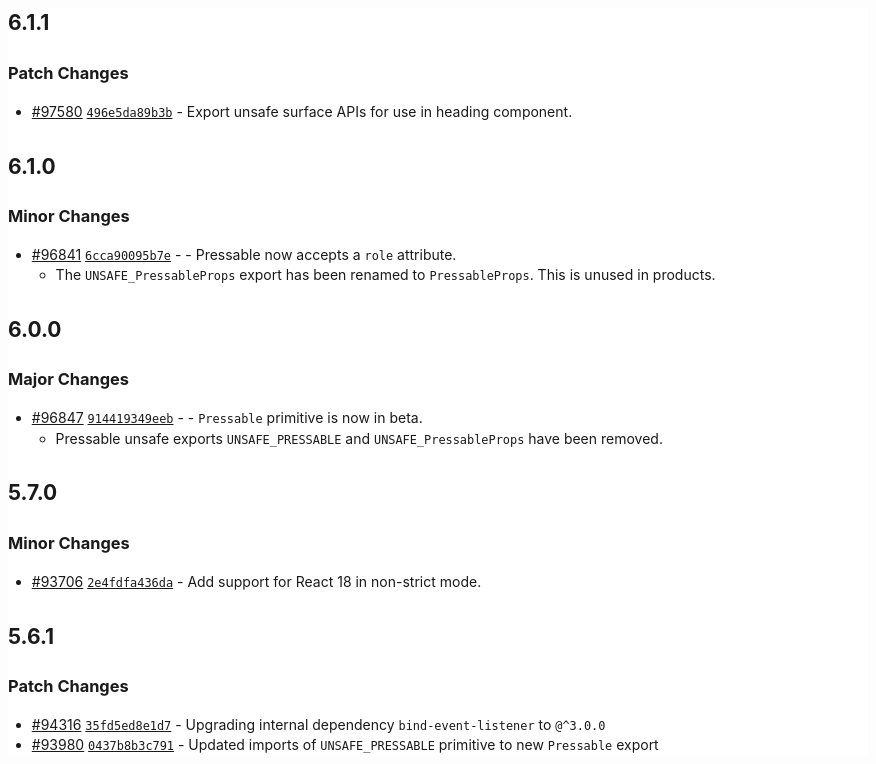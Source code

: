 ## 6.1.1

### Patch Changes

- [#97580](https://stash.atlassian.com/projects/CONFCLOUD/repos/confluence-frontend/pull-requests/97580)
  [`496e5da89b3b`](https://stash.atlassian.com/projects/CONFCLOUD/repos/confluence-frontend/commits/496e5da89b3b) -
  Export unsafe surface APIs for use in heading component.

## 6.1.0

### Minor Changes

- [#96841](https://stash.atlassian.com/projects/CONFCLOUD/repos/confluence-frontend/pull-requests/96841)
  [`6cca90095b7e`](https://stash.atlassian.com/projects/CONFCLOUD/repos/confluence-frontend/commits/6cca90095b7e) - -
  Pressable now accepts a `role` attribute.
  - The `UNSAFE_PressableProps` export has been renamed to `PressableProps`. This is unused in
    products.

## 6.0.0

### Major Changes

- [#96847](https://stash.atlassian.com/projects/CONFCLOUD/repos/confluence-frontend/pull-requests/96847)
  [`914419349eeb`](https://stash.atlassian.com/projects/CONFCLOUD/repos/confluence-frontend/commits/914419349eeb) - -
  `Pressable` primitive is now in beta.
  - Pressable unsafe exports `UNSAFE_PRESSABLE` and `UNSAFE_PressableProps` have been removed.

## 5.7.0

### Minor Changes

- [#93706](https://stash.atlassian.com/projects/CONFCLOUD/repos/confluence-frontend/pull-requests/93706)
  [`2e4fdfa436da`](https://stash.atlassian.com/projects/CONFCLOUD/repos/confluence-frontend/commits/2e4fdfa436da) -
  Add support for React 18 in non-strict mode.

## 5.6.1

### Patch Changes

- [#94316](https://stash.atlassian.com/projects/CONFCLOUD/repos/confluence-frontend/pull-requests/94316)
  [`35fd5ed8e1d7`](https://stash.atlassian.com/projects/CONFCLOUD/repos/confluence-frontend/commits/35fd5ed8e1d7) -
  Upgrading internal dependency `bind-event-listener` to `@^3.0.0`
- [#93980](https://stash.atlassian.com/projects/CONFCLOUD/repos/confluence-frontend/pull-requests/93980)
  [`0437b8b3c791`](https://stash.atlassian.com/projects/CONFCLOUD/repos/confluence-frontend/commits/0437b8b3c791) -
  Updated imports of `UNSAFE_PRESSABLE` primitive to new `Pressable` export

